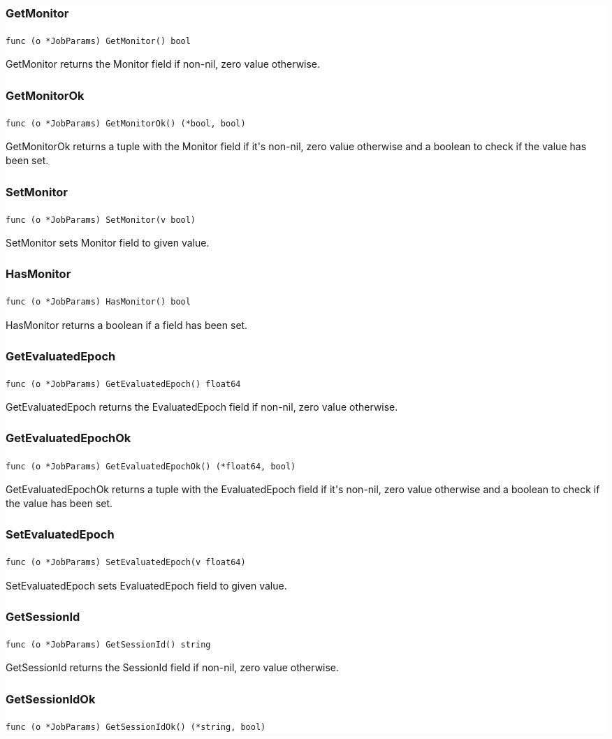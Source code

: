 
### GetMonitor

`func (o *JobParams) GetMonitor() bool`

GetMonitor returns the Monitor field if non-nil, zero value otherwise.

### GetMonitorOk

`func (o *JobParams) GetMonitorOk() (*bool, bool)`

GetMonitorOk returns a tuple with the Monitor field if it's non-nil, zero value otherwise
and a boolean to check if the value has been set.

### SetMonitor

`func (o *JobParams) SetMonitor(v bool)`

SetMonitor sets Monitor field to given value.

### HasMonitor

`func (o *JobParams) HasMonitor() bool`

HasMonitor returns a boolean if a field has been set.

### GetEvaluatedEpoch

`func (o *JobParams) GetEvaluatedEpoch() float64`

GetEvaluatedEpoch returns the EvaluatedEpoch field if non-nil, zero value otherwise.

### GetEvaluatedEpochOk

`func (o *JobParams) GetEvaluatedEpochOk() (*float64, bool)`

GetEvaluatedEpochOk returns a tuple with the EvaluatedEpoch field if it's non-nil, zero value otherwise
and a boolean to check if the value has been set.

### SetEvaluatedEpoch

`func (o *JobParams) SetEvaluatedEpoch(v float64)`

SetEvaluatedEpoch sets EvaluatedEpoch field to given value.


### GetSessionId

`func (o *JobParams) GetSessionId() string`

GetSessionId returns the SessionId field if non-nil, zero value otherwise.

### GetSessionIdOk

`func (o *JobParams) GetSessionIdOk() (*string, bool)`

